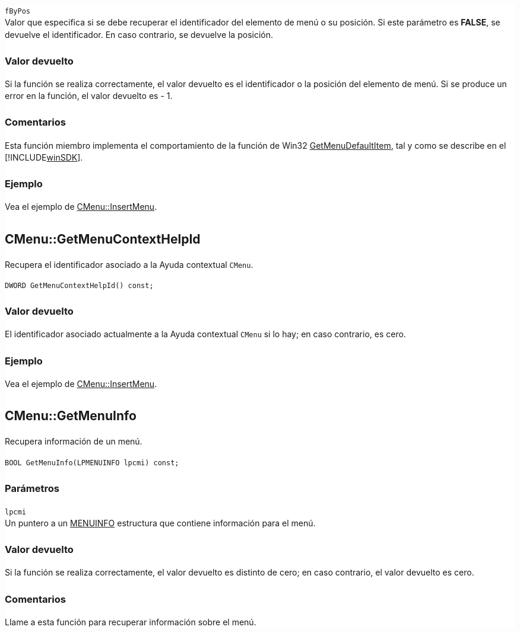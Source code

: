  `fByPos`  
 Valor que especifica si se debe recuperar el identificador del elemento de menú o su posición. Si este parámetro es **FALSE**, se devuelve el identificador. En caso contrario, se devuelve la posición.  
  
### <a name="return-value"></a>Valor devuelto  
 Si la función se realiza correctamente, el valor devuelto es el identificador o la posición del elemento de menú. Si se produce un error en la función, el valor devuelto es - 1.  
  
### <a name="remarks"></a>Comentarios  
 Esta función miembro implementa el comportamiento de la función de Win32 [GetMenuDefaultItem](http://msdn.microsoft.com/library/windows/desktop/ms647976), tal y como se describe en el [!INCLUDE[winSDK](../../atl/includes/winsdk_md.md)].  
  
### <a name="example"></a>Ejemplo  
  Vea el ejemplo de [CMenu::InsertMenu](#insertmenu).  
  
##  <a name="getmenucontexthelpid"></a>CMenu::GetMenuContextHelpId  
 Recupera el identificador asociado a la Ayuda contextual `CMenu`.  
  
```  
DWORD GetMenuContextHelpId() const;  
```  
  
### <a name="return-value"></a>Valor devuelto  
 El identificador asociado actualmente a la Ayuda contextual `CMenu` si lo hay; en caso contrario, es cero.  
  
### <a name="example"></a>Ejemplo  
  Vea el ejemplo de [CMenu::InsertMenu](#insertmenu).  
  
##  <a name="getmenuinfo"></a>CMenu::GetMenuInfo  
 Recupera información de un menú.  
  
```  
BOOL GetMenuInfo(LPMENUINFO lpcmi) const;  
```  
  
### <a name="parameters"></a>Parámetros  
 `lpcmi`  
 Un puntero a un [MENUINFO](http://msdn.microsoft.com/library/windows/desktop/ms647575) estructura que contiene información para el menú.  
  
### <a name="return-value"></a>Valor devuelto  
 Si la función se realiza correctamente, el valor devuelto es distinto de cero; en caso contrario, el valor devuelto es cero.  
  
### <a name="remarks"></a>Comentarios  
 Llame a esta función para recuperar información sobre el menú.  
  